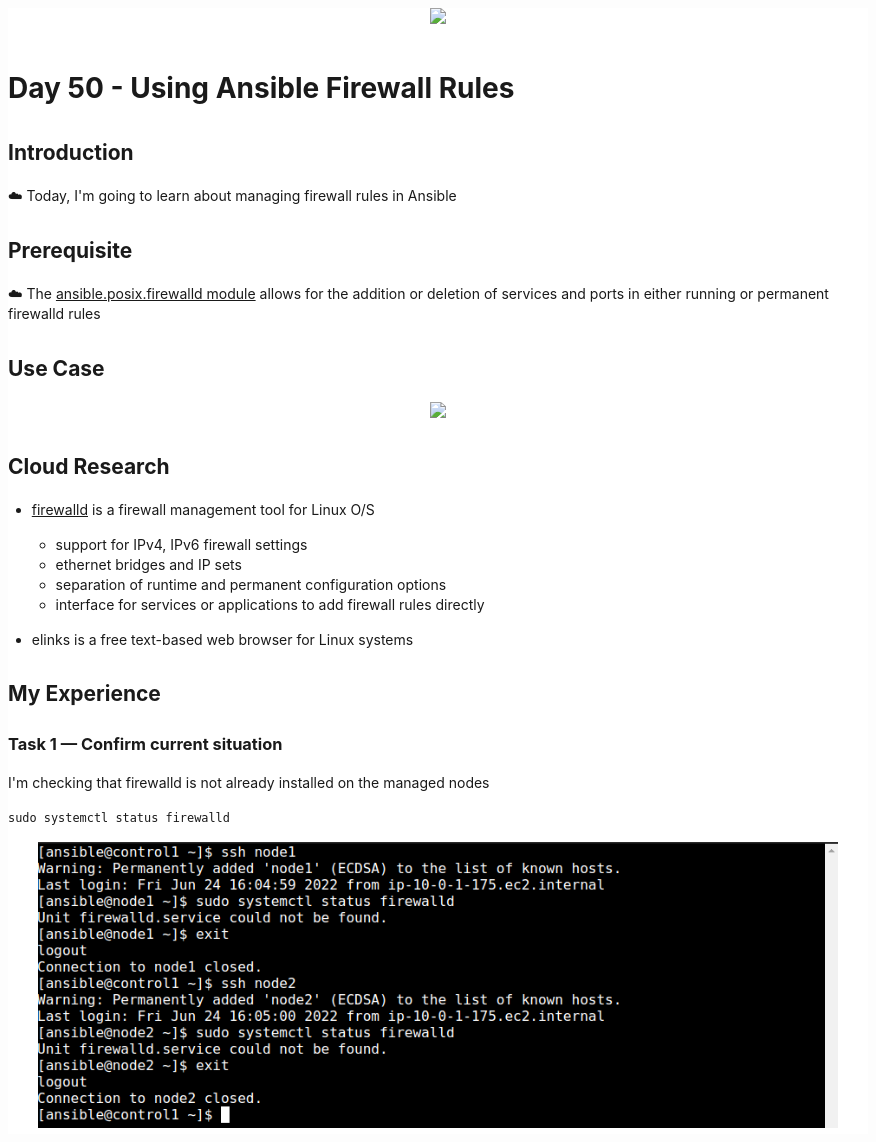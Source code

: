 <div id="cover photo" align="center">
  <img src="https://media.giphy.com/media/83fzFhaPgXOSACHJc8/giphy.gif" width="500"/>
</div>

# Day 50 - Using Ansible Firewall Rules

## Introduction

☁️ Today, I'm going to learn about managing firewall rules in Ansible

## Prerequisite

☁️ The [ansible.posix.firewalld module](https://docs.ansible.com/ansible/latest/collections/ansible/posix/firewalld_module.html) allows for the addition or deletion of services and ports in either running or permanent firewalld rules

## Use Case

<div id="use case" align="center">
  <img src="https://cdn.mos.cms.futurecdn.net/uNYqusCjQbtcHH3ydGGQED.jpg" width="600"/>
</div>

## Cloud Research

- [firewalld](https://firewalld.org/) is a firewall management tool for Linux O/S

  - support for IPv4, IPv6 firewall settings
  - ethernet bridges and IP sets
  - separation of runtime and permanent configuration options
  - interface for services or applications to add firewall rules directly

- elinks is a free text-based web browser for Linux systems

## My Experience

### Task 1 — Confirm current situation

I'm checking that firewalld is not already installed on the managed nodes

`sudo systemctl status firewalld`

<div align="center">
  <img src="images/ansible-firewall-task1-confirm-status-1.png" width="800"/>
</div>
